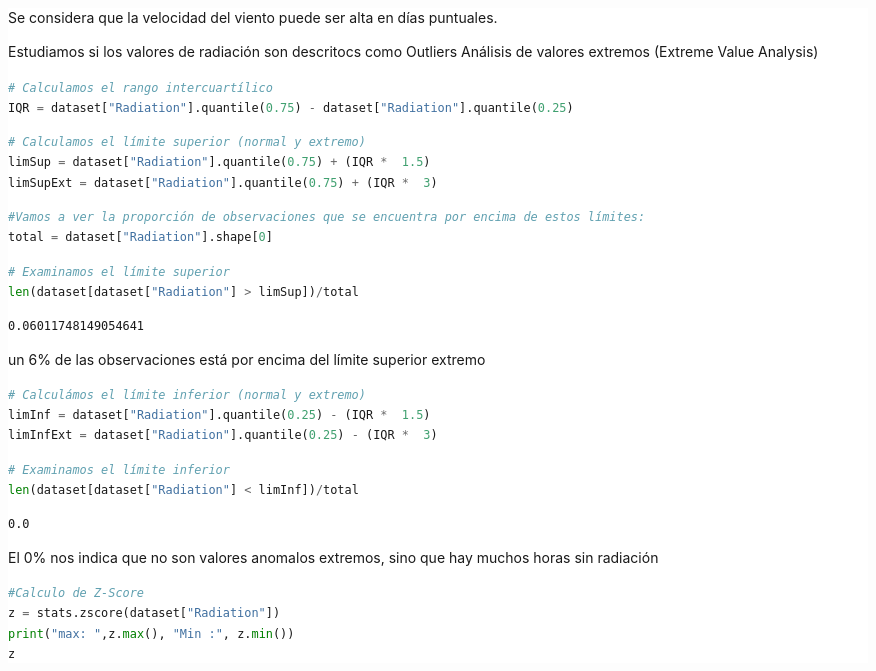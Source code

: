 

Se considera que la velocidad del viento puede ser alta en días puntuales.

Estudiamos si los valores de radiación son descritocs como Outliers
Análisis de valores extremos (Extreme Value Analysis)


```python
# Calculamos el rango intercuartílico
IQR = dataset["Radiation"].quantile(0.75) - dataset["Radiation"].quantile(0.25)
```


```python
# Calculamos el límite superior (normal y extremo)
limSup = dataset["Radiation"].quantile(0.75) + (IQR *  1.5)
limSupExt = dataset["Radiation"].quantile(0.75) + (IQR *  3)
```


```python
#Vamos a ver la proporción de observaciones que se encuentra por encima de estos límites:
total = dataset["Radiation"].shape[0]
```


```python
# Examinamos el límite superior
len(dataset[dataset["Radiation"] > limSup])/total
```




    0.06011748149054641



un 6% de las observaciones está por encima del límite superior extremo


```python
# Calculámos el límite inferior (normal y extremo)
limInf = dataset["Radiation"].quantile(0.25) - (IQR *  1.5)
limInfExt = dataset["Radiation"].quantile(0.25) - (IQR *  3)
```


```python
# Examinamos el límite inferior
len(dataset[dataset["Radiation"] < limInf])/total
```




    0.0



El 0% nos indica que no son valores anomalos extremos, sino que hay muchos horas sin radiación


```python
#Calculo de Z-Score
z = stats.zscore(dataset["Radiation"])
print("max: ",z.max(), "Min :", z.min())
z
```
